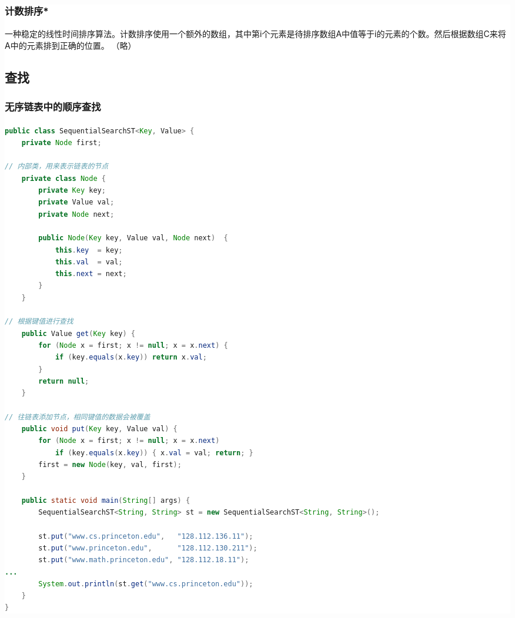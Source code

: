 ### 计数排序*
一种稳定的线性时间排序算法。计数排序使用一个额外的数组，其中第i个元素是待排序数组A中值等于i的元素的个数。然后根据数组C来将A中的元素排到正确的位置。
（略）


## 查找
### 无序链表中的顺序查找
```java
public class SequentialSearchST<Key, Value> {
    private Node first; 

// 内部类，用来表示链表的节点
    private class Node {
        private Key key;
        private Value val;
        private Node next;

        public Node(Key key, Value val, Node next)  {
            this.key  = key;
            this.val  = val;
            this.next = next;
        }
    }

// 根据键值进行查找
    public Value get(Key key) {
        for (Node x = first; x != null; x = x.next) {
            if (key.equals(x.key)) return x.val;
        }
        return null;
    }
	
// 往链表添加节点，相同键值的数据会被覆盖
    public void put(Key key, Value val) {
        for (Node x = first; x != null; x = x.next)
            if (key.equals(x.key)) { x.val = val; return; }
        first = new Node(key, val, first);
    }

    public static void main(String[] args) {
        SequentialSearchST<String, String> st = new SequentialSearchST<String, String>();

        st.put("www.cs.princeton.edu",   "128.112.136.11");
        st.put("www.princeton.edu",      "128.112.130.211");
        st.put("www.math.princeton.edu", "128.112.18.11");
...		
		System.out.println(st.get("www.cs.princeton.edu"));
    }
}
```
